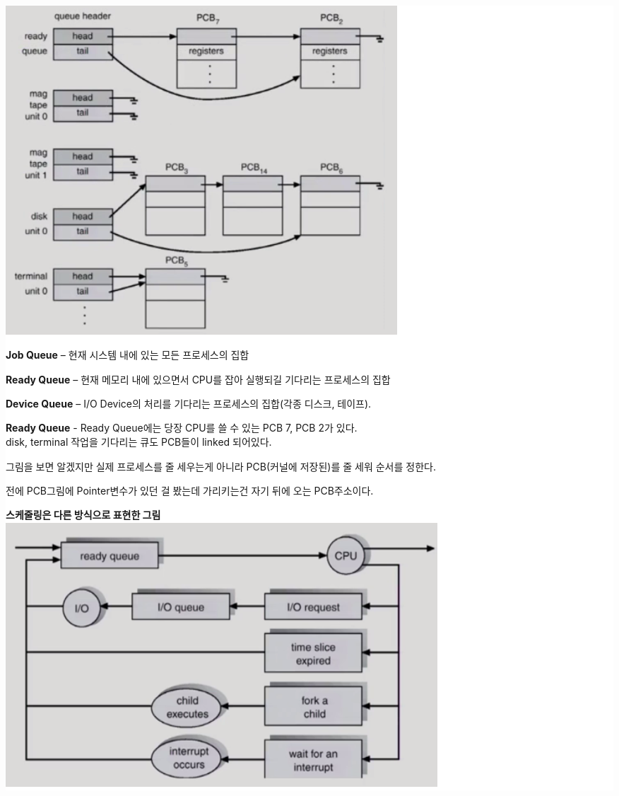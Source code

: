 ![os_3_9](/assets/OS/OS_3_9.png)   

**Job Queue** – 현재 시스템 내에 있는 모든 프로세스의 집합   

**Ready Queue** – 현재 메모리 내에 있으면서 CPU를 잡아 실행되길 기다리는 프로세스의 집합  

**Device Queue** – I/O Device의 처리를 기다리는 프로세스의 집합(각종 디스크, 테이프).  

**Ready Queue** - Ready Queue에는 당장 CPU를 쓸 수 있는 PCB 7, PCB 2가 있다.  
disk, terminal 작업을 기다리는 큐도 PCB들이 linked 되어있다.  

그림을 보면 알겠지만 실제 프로세스를 줄 세우는게 아니라 PCB(커널에 저장된)를 줄 세워 순서를 정한다.  

전에 PCB그림에 Pointer변수가 있던 걸 봤는데 가리키는건 자기 뒤에 오는 PCB주소이다.  

**스케줄링은 다른 방식으로 표현한 그림**  
![os_3_10](/assets/OS/OS_3_10.png)   
